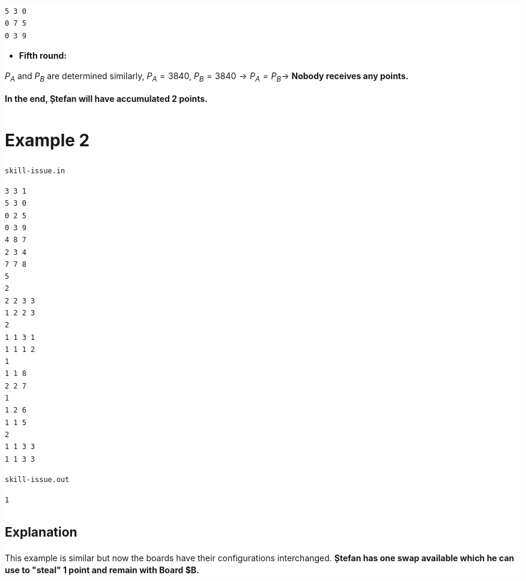 ```
5 3 0
0 7 5
0 3 9
```

* **Fifth round:**

$P_A$ and $P_B$ are determined similarly, $P_A = 3840$, $P_B = 3840 \rightarrow P_A = P_B \rightarrow$ **Nobody receives any points.**

**In the end, Ștefan will have accumulated $2$ points.**

# Example 2

`skill-issue.in`
```
3 3 1
5 3 0
0 2 5
0 3 9
4 8 7
2 3 4
7 7 8
5
2
2 2 3 3
1 2 2 3
2
1 1 3 1
1 1 1 2
1
1 1 8
2 2 7
1
1 2 6
1 1 5
2
1 1 3 3
1 1 3 3
```

`skill-issue.out`
```
1
```

## Explanation

This example is similar but now the boards have their configurations interchanged. **Ștefan has one swap available which he can use to "steal" $1$ point and remain with Board $B.**